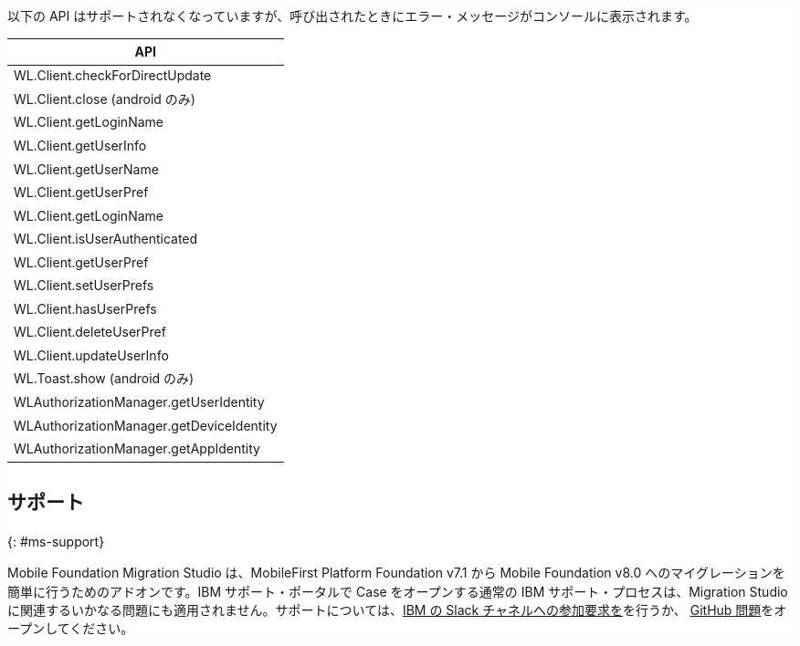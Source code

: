 以下の API はサポートされなくなっていますが、呼び出されたときにエラー・メッセージがコンソールに表示されます。

| API |
|-----------------------|
|WL.Client.checkForDirectUpdate|
|WL.Client.close (android のみ)|
|WL.Client.getLoginName|
|WL.Client.getUserInfo|
|WL.Client.getUserName|
|WL.Client.getUserPref|
|WL.Client.getLoginName|
|WL.Client.isUserAuthenticated|
|WL.Client.getUserPref|
|WL.Client.setUserPrefs|
|WL.Client.hasUserPrefs|
|WL.Client.deleteUserPref|
|WL.Client.updateUserInfo|
|WL.Toast.show (android のみ)|
|WLAuthorizationManager.getUserIdentity|
|WLAuthorizationManager.getDeviceIdentity|
|WLAuthorizationManager.getAppIdentity|

## サポート
{: #ms-support}

Mobile Foundation Migration Studio は、MobileFirst Platform Foundation v7.1 から Mobile Foundation v8.0 へのマイグレーションを簡単に行うためのアドオンです。IBM サポート・ポータルで Case をオープンする通常の IBM サポート・プロセスは、Migration Studio に関連するいかなる問題にも適用されません。サポートについては、[IBM の Slack チャネルへの参加要求を]({{site.baseurl}}/blog/2017/05/26/come-chat-with-us/)を行うか、 [GitHub 問題](https://github.com/MobileFirst-Platform-Developer-Center/Mobile-Foundation-Migration-Studio/issues)をオープンしてください。
